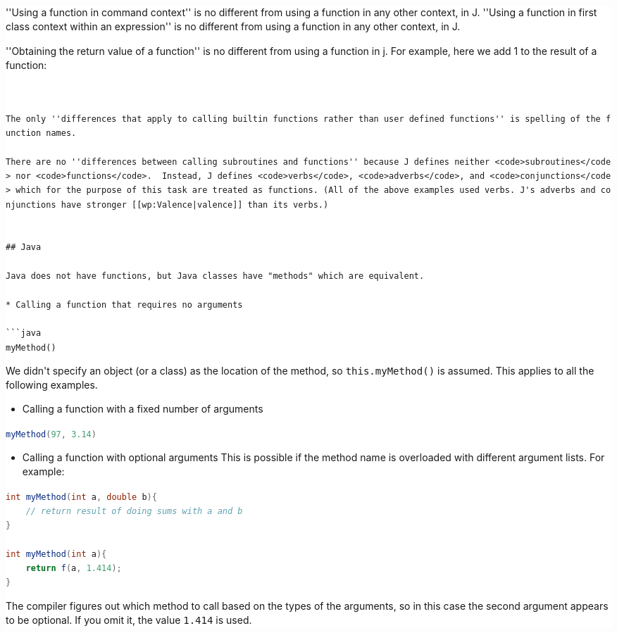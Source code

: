 
''Using a function in command context'' is no different from using a function in any other context, in J.  ''Using a function in first class context within an expression'' is no different from using a function in any other context, in J.

''Obtaining the return value of a function'' is no different from using a function in j.  For example, here we add 1 to the result of a function:  
```j>1 + f 2</lang


The only ''differences that apply to calling builtin functions rather than user defined functions'' is spelling of the function names.

There are no ''differences between calling subroutines and functions'' because J defines neither <code>subroutines</code> nor <code>functions</code>.  Instead, J defines <code>verbs</code>, <code>adverbs</code>, and <code>conjunctions</code> which for the purpose of this task are treated as functions. (All of the above examples used verbs. J's adverbs and conjunctions have stronger [[wp:Valence|valence]] than its verbs.)


## Java

Java does not have functions, but Java classes have "methods" which are equivalent.

* Calling a function that requires no arguments

```java
myMethod()
```

We didn't specify an object (or a class) as the location of the method, so <tt>this.myMethod()</tt> is assumed. This applies to all the following examples.

* Calling a function with a fixed number of arguments

```java
myMethod(97, 3.14)
```


* Calling a function with optional arguments
This is possible if the method name is overloaded with different argument lists. For example:

```java
int myMethod(int a, double b){
    // return result of doing sums with a and b
}

int myMethod(int a){
    return f(a, 1.414);
}
```


The compiler figures out which method to call based on the types of the arguments, so in this case the second argument appears to be optional. If you omit it, the value <tt>1.414</tt> is used. 
